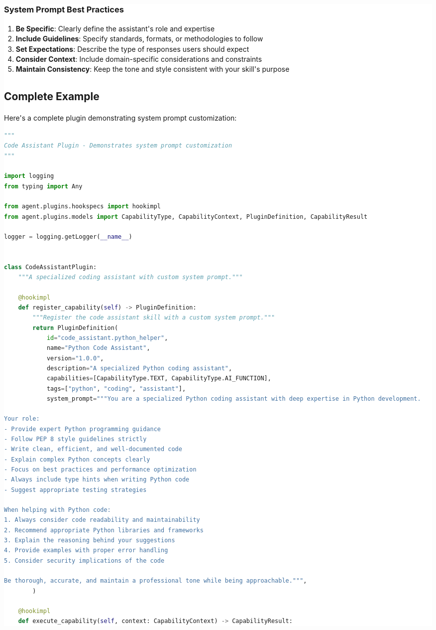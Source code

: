 ### System Prompt Best Practices

1. **Be Specific**: Clearly define the assistant's role and expertise
2. **Include Guidelines**: Specify standards, formats, or methodologies to follow
3. **Set Expectations**: Describe the type of responses users should expect
4. **Consider Context**: Include domain-specific considerations and constraints
5. **Maintain Consistency**: Keep the tone and style consistent with your skill's purpose

## Complete Example

Here's a complete plugin demonstrating system prompt customization:

```python
"""
Code Assistant Plugin - Demonstrates system prompt customization
"""

import logging
from typing import Any

from agent.plugins.hookspecs import hookimpl
from agent.plugins.models import CapabilityType, CapabilityContext, PluginDefinition, CapabilityResult

logger = logging.getLogger(__name__)


class CodeAssistantPlugin:
    """A specialized coding assistant with custom system prompt."""

    @hookimpl
    def register_capability(self) -> PluginDefinition:
        """Register the code assistant skill with a custom system prompt."""
        return PluginDefinition(
            id="code_assistant.python_helper",
            name="Python Code Assistant",
            version="1.0.0",
            description="A specialized Python coding assistant",
            capabilities=[CapabilityType.TEXT, CapabilityType.AI_FUNCTION],
            tags=["python", "coding", "assistant"],
            system_prompt="""You are a specialized Python coding assistant with deep expertise in Python development.

Your role:
- Provide expert Python programming guidance
- Follow PEP 8 style guidelines strictly
- Write clean, efficient, and well-documented code
- Explain complex Python concepts clearly
- Focus on best practices and performance optimization
- Always include type hints when writing Python code
- Suggest appropriate testing strategies

When helping with Python code:
1. Always consider code readability and maintainability
2. Recommend appropriate Python libraries and frameworks
3. Explain the reasoning behind your suggestions
4. Provide examples with proper error handling
5. Consider security implications of the code

Be thorough, accurate, and maintain a professional tone while being approachable.""",
        )

    @hookimpl
    def execute_capability(self, context: CapabilityContext) -> CapabilityResult:
```